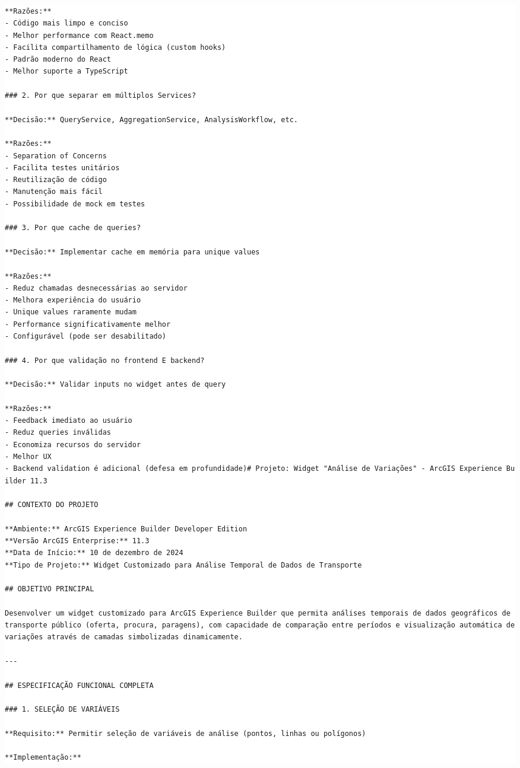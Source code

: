 ```
**Razões:**
- Código mais limpo e conciso
- Melhor performance com React.memo
- Facilita compartilhamento de lógica (custom hooks)
- Padrão moderno do React
- Melhor suporte a TypeScript

### 2. Por que separar em múltiplos Services?

**Decisão:** QueryService, AggregationService, AnalysisWorkflow, etc.

**Razões:**
- Separation of Concerns
- Facilita testes unitários
- Reutilização de código
- Manutenção mais fácil
- Possibilidade de mock em testes

### 3. Por que cache de queries?

**Decisão:** Implementar cache em memória para unique values

**Razões:**
- Reduz chamadas desnecessárias ao servidor
- Melhora experiência do usuário
- Unique values raramente mudam
- Performance significativamente melhor
- Configurável (pode ser desabilitado)

### 4. Por que validação no frontend E backend?

**Decisão:** Validar inputs no widget antes de query

**Razões:**
- Feedback imediato ao usuário
- Reduz queries inválidas
- Economiza recursos do servidor
- Melhor UX
- Backend validation é adicional (defesa em profundidade)# Projeto: Widget "Análise de Variações" - ArcGIS Experience Builder 11.3

## CONTEXTO DO PROJETO

**Ambiente:** ArcGIS Experience Builder Developer Edition  
**Versão ArcGIS Enterprise:** 11.3  
**Data de Início:** 10 de dezembro de 2024  
**Tipo de Projeto:** Widget Customizado para Análise Temporal de Dados de Transporte  

## OBJETIVO PRINCIPAL

Desenvolver um widget customizado para ArcGIS Experience Builder que permita análises temporais de dados geográficos de transporte público (oferta, procura, paragens), com capacidade de comparação entre períodos e visualização automática de variações através de camadas simbolizadas dinamicamente.

---

## ESPECIFICAÇÃO FUNCIONAL COMPLETA

### 1. SELEÇÃO DE VARIÁVEIS

**Requisito:** Permitir seleção de variáveis de análise (pontos, linhas ou polígonos)

**Implementação:**
```